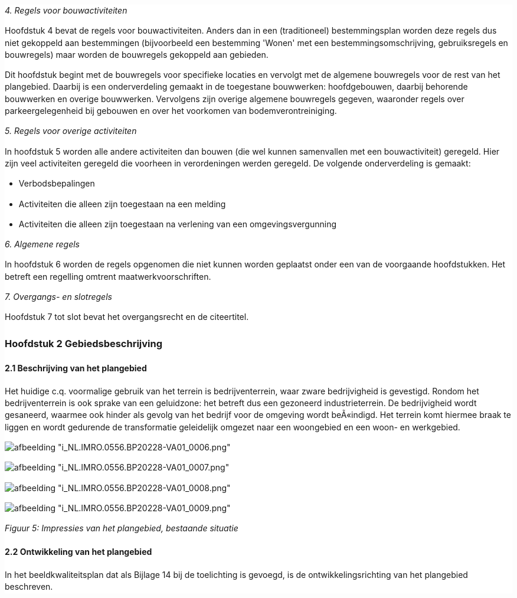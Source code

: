 *4\. Regels voor bouwactiviteiten*

Hoofdstuk 4 bevat de regels voor bouwactiviteiten. Anders dan in een (traditioneel) bestemmingsplan worden deze regels dus niet gekoppeld aan bestemmingen (bijvoorbeeld een bestemming 'Wonen' met een bestemmingsomschrijving, gebruiksregels en bouwregels) maar worden de bouwregels gekoppeld aan gebieden.

Dit hoofdstuk begint met de bouwregels voor specifieke locaties en vervolgt met de algemene bouwregels voor de rest van het plangebied. Daarbij is een onderverdeling gemaakt in de toegestane bouwwerken: hoofdgebouwen, daarbij behorende bouwwerken en overige bouwwerken. Vervolgens zijn overige algemene bouwregels gegeven, waaronder regels over parkeergelegenheid bij gebouwen en over het voorkomen van bodemverontreiniging.

*5\. Regels voor overige activiteiten*

In hoofdstuk 5 worden alle andere activiteiten dan bouwen (die wel kunnen samenvallen met een bouwactiviteit) geregeld. Hier zijn veel activiteiten geregeld die voorheen in verordeningen werden geregeld. De volgende onderverdeling is gemaakt:

* Verbodsbepalingen

* Activiteiten die alleen zijn toegestaan na een melding

* Activiteiten die alleen zijn toegestaan na verlening van een omgevingsvergunning

*6\. Algemene regels*

In hoofdstuk 6 worden de regels opgenomen die niet kunnen worden geplaatst onder een van de voorgaande hoofdstukken. Het betreft een regelling omtrent maatwerkvoorschriften.

*7\. Overgangs\- en slotregels*

Hoofdstuk 7 tot slot bevat het overgangsrecht en de citeertitel.

### Hoofdstuk 2 Gebiedsbeschrijving

#### 2\.1 Beschrijving van het plangebied

Het huidige c.q. voormalige gebruik van het terrein is bedrijventerrein, waar zware bedrijvigheid is gevestigd. Rondom het bedrijventerrein is ook sprake van een geluidzone: het betreft dus een gezoneerd industrieterrein. De bedrijvigheid wordt gesaneerd, waarmee ook hinder als gevolg van het bedrijf voor de omgeving wordt beÃ«indigd. Het terrein komt hiermee braak te liggen en wordt gedurende de transformatie geleidelijk omgezet naar een woongebied en een woon\- en werkgebied.

![afbeelding "i_NL.IMRO.0556.BP20228-VA01_0006.png"](i_NL.IMRO.0556.BP20228-VA01_0006.png)

![afbeelding "i_NL.IMRO.0556.BP20228-VA01_0007.png"](i_NL.IMRO.0556.BP20228-VA01_0007.png)

![afbeelding "i_NL.IMRO.0556.BP20228-VA01_0008.png"](i_NL.IMRO.0556.BP20228-VA01_0008.png)

![afbeelding "i_NL.IMRO.0556.BP20228-VA01_0009.png"](i_NL.IMRO.0556.BP20228-VA01_0009.png)

*Figuur 5: Impressies van het plangebied, bestaande situatie*

#### 2\.2 Ontwikkeling van het plangebied

In het beeldkwaliteitsplan dat als Bijlage 14 bij de toelichting is gevoegd, is de ontwikkelingsrichting van het plangebied beschreven.
